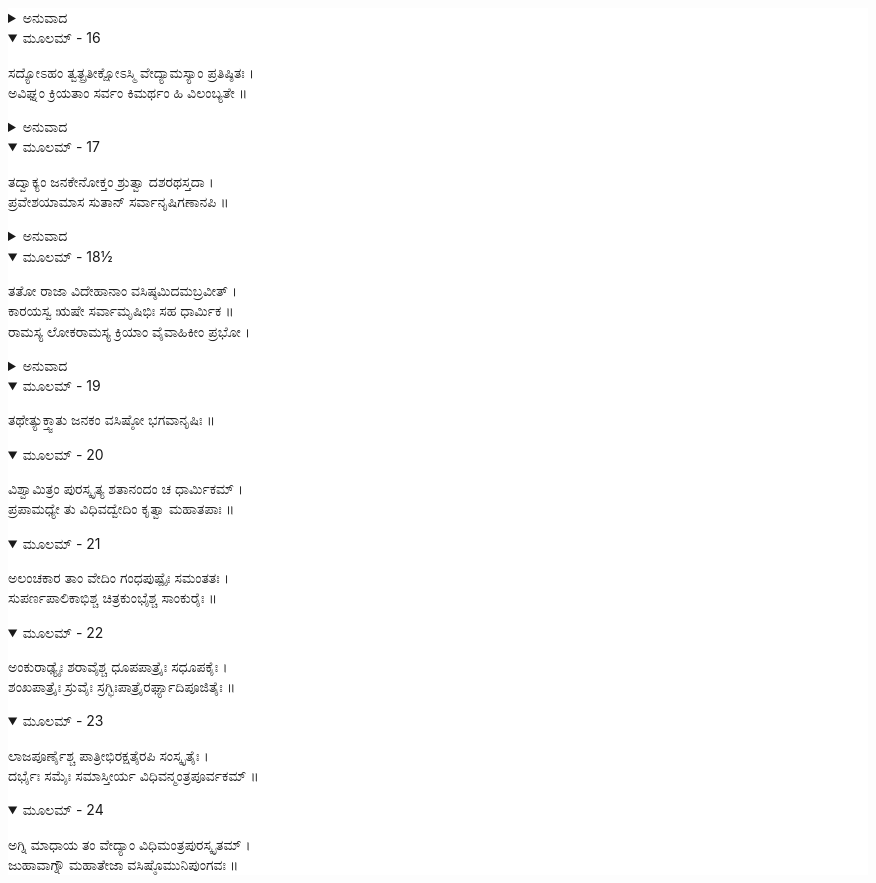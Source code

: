 <details><summary>ಅನುವಾದ</summary></details>

<details open><summary>ಮೂಲಮ್ - 16</summary>

ಸದ್ಯೋಽಹಂ ತ್ವತ್ಪ್ರತೀಕ್ಷೋಽಸ್ಮಿ ವೇದ್ಯಾಮಸ್ಯಾಂ ಪ್ರತಿಷ್ಠಿತಃ ।  
ಅವಿಘ್ನಂ ಕ್ರಿಯತಾಂ ಸರ್ವಂ ಕಿಮರ್ಥಂ ಹಿ ವಿಲಂಬ್ಯತೇ ॥
</details>

<details><summary>ಅನುವಾದ</summary></details>

<details open><summary>ಮೂಲಮ್ - 17</summary>

ತದ್ವಾಕ್ಯಂ ಜನಕೇನೋಕ್ತಂ ಶ್ರುತ್ವಾ ದಶರಥಸ್ತದಾ ।  
ಪ್ರವೇಶಯಾಮಾಸ ಸುತಾನ್ ಸರ್ವಾನೃಷಿಗಣಾನಪಿ ॥
</details>

<details><summary>ಅನುವಾದ</summary></details>

<details open><summary>ಮೂಲಮ್ - 18½</summary>

ತತೋ ರಾಜಾ ವಿದೇಹಾನಾಂ ವಸಿಷ್ಠಮಿದಮಬ್ರವೀತ್ ।  
ಕಾರಯಸ್ವ ಋಷೇ ಸರ್ವಾಮೃಷಿಭಿಃ ಸಹ ಧಾರ್ಮಿಕ ॥  
ರಾಮಸ್ಯ ಲೋಕರಾಮಸ್ಯ ಕ್ರಿಯಾಂ ವೈವಾಹಿಕೀಂ ಪ್ರಭೋ ।
</details>

<details><summary>ಅನುವಾದ</summary></details>

<details open><summary>ಮೂಲಮ್ - 19</summary>

ತಥೇತ್ಯುಕ್ತ್ವಾತು ಜನಕಂ ವಸಿಷ್ಠೋ ಭಗವಾನೃಷಿಃ ॥
</details>

<details open><summary>ಮೂಲಮ್ - 20</summary>

ವಿಶ್ವಾಮಿತ್ರಂ ಪುರಸ್ಕೃತ್ಯ ಶತಾನಂದಂ ಚ ಧಾರ್ಮಿಕಮ್ ।  
ಪ್ರಪಾಮಧ್ಯೇ ತು ವಿಧಿವದ್ವೇದಿಂ ಕೃತ್ವಾ ಮಹಾತಪಾಃ ॥
</details>

<details open><summary>ಮೂಲಮ್ - 21</summary>

ಅಲಂಚಕಾರ ತಾಂ ವೇದಿಂ ಗಂಧಪುಷ್ಪೈಃ ಸಮಂತತಃ ।  
ಸುಪರ್ಣಪಾಲಿಕಾಭಿಶ್ಚ ಚಿತ್ರಕುಂಭೈಶ್ಚ ಸಾಂಕುರೈಃ ॥
</details>

<details open><summary>ಮೂಲಮ್ - 22</summary>

ಅಂಕುರಾಢ್ಯೈಃ ಶರಾವೈಶ್ಚ ಧೂಪಪಾತ್ರೈಃ ಸಧೂಪಕೈಃ ।  
ಶಂಖಪಾತ್ರೈಃ ಸ್ರುವೈಃ ಸ್ರಗ್ಭಿಃಪಾತ್ರೈರರ್ಘ್ಯಾದಿಪೂಜಿತೈಃ ॥
</details>

<details open><summary>ಮೂಲಮ್ - 23</summary>

ಲಾಜಪೂರ್ಣೈಶ್ಚ ಪಾತ್ರೀಭಿರಕ್ಷತೈರಪಿ ಸಂಸ್ಕೃತೈಃ ।  
ದರ್ಭೈಃ ಸಮೈಃ ಸಮಾಸ್ತೀರ್ಯ ವಿಧಿವನ್ಮಂತ್ರಪೂರ್ವಕಮ್ ॥
</details>

<details open><summary>ಮೂಲಮ್ - 24</summary>

ಅಗ್ನಿ ಮಾಧಾಯ ತಂ ವೇದ್ಯಾಂ ವಿಧಿಮಂತ್ರಪುರಸ್ಕೃತಮ್ ।  
ಜುಹಾವಾಗ್ನೌ ಮಹಾತೇಜಾ ವಸಿಷ್ಠೊಮುನಿಪುಂಗವಃ ॥
</details>
